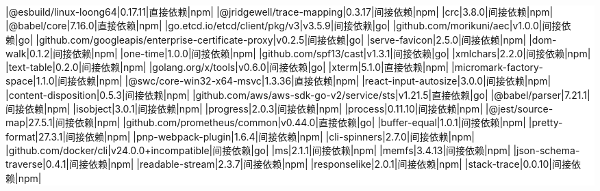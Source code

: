 |@esbuild/linux-loong64|0.17.11|直接依赖|npm|
|@jridgewell/trace-mapping|0.3.17|间接依赖|npm|
|crc|3.8.0|间接依赖|npm|
|@babel/core|7.16.0|直接依赖|npm|
|go.etcd.io/etcd/client/pkg/v3|v3.5.9|间接依赖|go|
|github.com/morikuni/aec|v1.0.0|间接依赖|go|
|github.com/googleapis/enterprise-certificate-proxy|v0.2.5|间接依赖|go|
|serve-favicon|2.5.0|间接依赖|npm|
|dom-walk|0.1.2|间接依赖|npm|
|one-time|1.0.0|间接依赖|npm|
|github.com/spf13/cast|v1.3.1|间接依赖|go|
|xmlchars|2.2.0|间接依赖|npm|
|text-table|0.2.0|间接依赖|npm|
|golang.org/x/tools|v0.6.0|间接依赖|go|
|xterm|5.1.0|直接依赖|npm|
|micromark-factory-space|1.1.0|间接依赖|npm|
|@swc/core-win32-x64-msvc|1.3.36|直接依赖|npm|
|react-input-autosize|3.0.0|间接依赖|npm|
|content-disposition|0.5.3|间接依赖|npm|
|github.com/aws/aws-sdk-go-v2/service/sts|v1.21.5|直接依赖|go|
|@babel/parser|7.21.1|间接依赖|npm|
|isobject|3.0.1|间接依赖|npm|
|progress|2.0.3|间接依赖|npm|
|process|0.11.10|间接依赖|npm|
|@jest/source-map|27.5.1|间接依赖|npm|
|github.com/prometheus/common|v0.44.0|直接依赖|go|
|buffer-equal|1.0.1|间接依赖|npm|
|pretty-format|27.3.1|间接依赖|npm|
|pnp-webpack-plugin|1.6.4|间接依赖|npm|
|cli-spinners|2.7.0|间接依赖|npm|
|github.com/docker/cli|v24.0.0+incompatible|间接依赖|go|
|ms|2.1.1|间接依赖|npm|
|memfs|3.4.13|间接依赖|npm|
|json-schema-traverse|0.4.1|间接依赖|npm|
|readable-stream|2.3.7|间接依赖|npm|
|responselike|2.0.1|间接依赖|npm|
|stack-trace|0.0.10|间接依赖|npm|